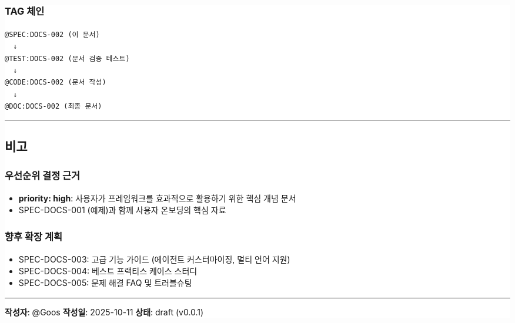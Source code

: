 ### TAG 체인
```
@SPEC:DOCS-002 (이 문서)
  ↓
@TEST:DOCS-002 (문서 검증 테스트)
  ↓
@CODE:DOCS-002 (문서 작성)
  ↓
@DOC:DOCS-002 (최종 문서)
```

---

## 비고

### 우선순위 결정 근거
- **priority: high**: 사용자가 프레임워크를 효과적으로 활용하기 위한 핵심 개념 문서
- SPEC-DOCS-001 (예제)과 함께 사용자 온보딩의 핵심 자료

### 향후 확장 계획
- SPEC-DOCS-003: 고급 기능 가이드 (에이전트 커스터마이징, 멀티 언어 지원)
- SPEC-DOCS-004: 베스트 프랙티스 케이스 스터디
- SPEC-DOCS-005: 문제 해결 FAQ 및 트러블슈팅

---

**작성자**: @Goos
**작성일**: 2025-10-11
**상태**: draft (v0.0.1)
